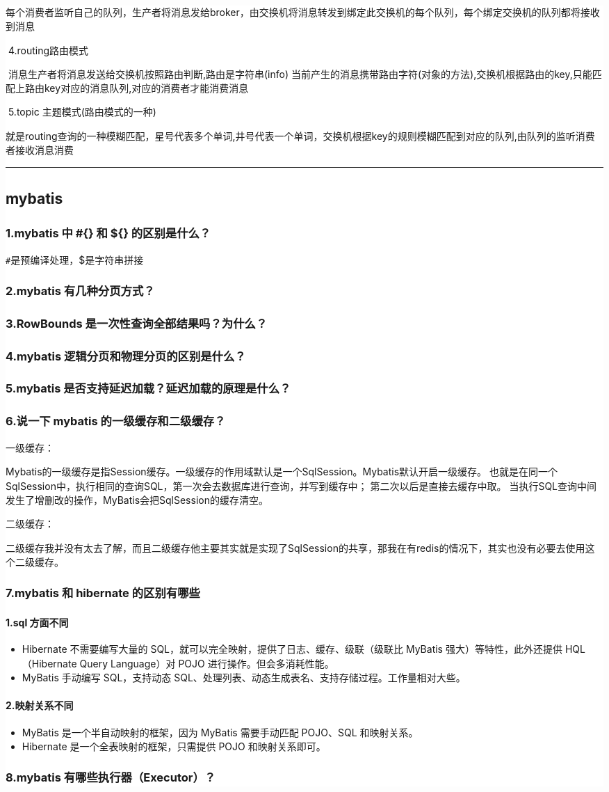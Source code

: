 ​	每个消费者监听自己的队列，生产者将消息发给broker，由交换机将消息转发到绑定此交换机的每个队列，每个绑定交换机的队列都将接收到消息

​	4.routing路由模式

​	消息生产者将消息发送给交换机按照路由判断,路由是字符串(info) 当前产生的消息携带路由字符(对象的方法),交换机根据路由的key,只能匹配上路由key对应的消息队列,对应的消费者才能消费消息

​	5.topic 主题模式(路由模式的一种)

​	就是routing查询的一种模糊匹配，星号代表多个单词,井号代表一个单词，交换机根据key的规则模糊匹配到对应的队列,由队列的监听消费者接收消息消费

------

## mybatis

### 1.mybatis 中 #{} 和 ${} 的区别是什么？

`#`是预编译处理，$是字符串拼接

### 2.mybatis 有几种分页方式？

### 3.RowBounds 是一次性查询全部结果吗？为什么？

### 4.mybatis 逻辑分页和物理分页的区别是什么？

### 5.mybatis 是否支持延迟加载？延迟加载的原理是什么？

### 6.说一下 mybatis 的一级缓存和二级缓存？

一级缓存：

Mybatis的一级缓存是指Session缓存。一级缓存的作用域默认是一个SqlSession。Mybatis默认开启一级缓存。 
也就是在同一个SqlSession中，执行相同的查询SQL，第一次会去数据库进行查询，并写到缓存中； 
第二次以后是直接去缓存中取。 
当执行SQL查询中间发生了增删改的操作，MyBatis会把SqlSession的缓存清空。

二级缓存：

二级缓存我并没有太去了解，而且二级缓存他主要其实就是实现了SqlSession的共享，那我在有redis的情况下，其实也没有必要去使用这个二级缓存。

### 7.mybatis 和 hibernate 的区别有哪些

#### 1.sql 方面不同

- Hibernate 不需要编写大量的 SQL，就可以完全映射，提供了日志、缓存、级联（级联比 MyBatis 强大）等特性，此外还提供 HQL（Hibernate Query Language）对 POJO 进行操作。但会多消耗性能。
- MyBatis 手动编写 SQL，支持动态 SQL、处理列表、动态生成表名、支持存储过程。工作量相对大些。

#### 2.映射关系不同

- MyBatis 是一个半自动映射的框架，因为 MyBatis 需要手动匹配 POJO、SQL 和映射关系。
- Hibernate 是一个全表映射的框架，只需提供 POJO 和映射关系即可。

### 8.mybatis 有哪些执行器（Executor）？
